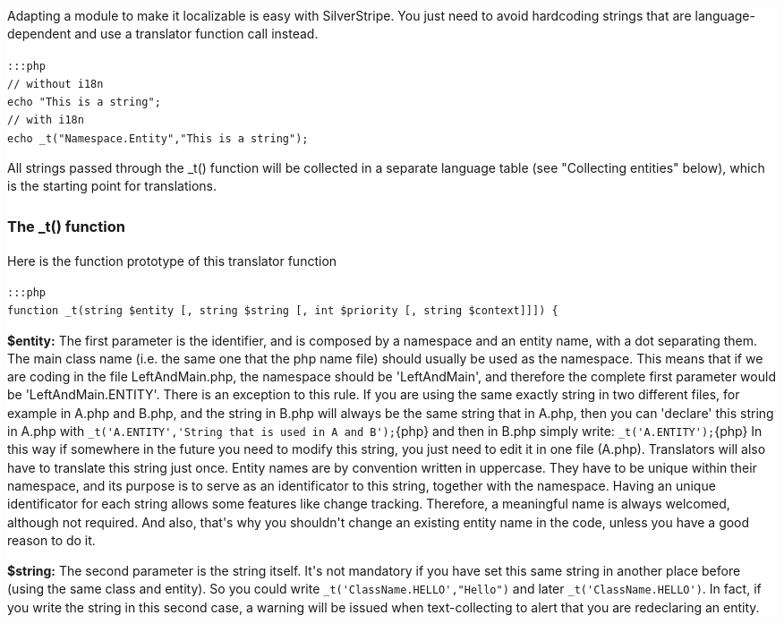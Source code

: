 Adapting a module to make it localizable is easy with SilverStripe. You just need to avoid hardcoding strings that are
language-dependent and use a translator function call instead.

	:::php
	// without i18n
	echo "This is a string";
	// with i18n
	echo _t("Namespace.Entity","This is a string");


All strings passed through the _t() function will be collected in a separate language table (see "Collecting entities"
below), which is the starting point for translations.

### The _t() function

Here is the function prototype of this translator function

	:::php
	function _t(string $entity [, string $string [, int $priority [, string $context]]]) {


**$entity:** The first parameter is the identifier, and is composed by a namespace and an entity name, with a dot separating them. 
The main class name (i.e. the same one that the php name file) should usually be used as the namespace. This means that
if we are coding in the file LeftAndMain.php, the namespace should be 'LeftAndMain', and therefore the complete first
parameter would be 'LeftAndMain.ENTITY'. There is an exception to this rule. If you are using the same exactly string in two different files, for example in
A.php and B.php, and the string in B.php will always be the same string that in A.php, then you can 'declare' this
string in A.php with `_t('A.ENTITY','String that is used in A and B');`{php} and then in B.php simply write:
`_t('A.ENTITY');`{php} In this way if somewhere in the future you need to modify this string, you just need to edit it
in one file (A.php). Translators will also have to translate this string just once. Entity names are by convention written in uppercase. They have to be unique within their namespace, and its purpose is
to serve as an identificator to this string, together with the namespace. Having an unique identificator for each string
allows some features like change tracking. Therefore, a meaningful name is always welcomed, although not required. And
also, that's why you shouldn't change an existing entity name in the code, unless you have a good reason to do it.

**$string:** The second parameter is the string itself. It's not mandatory if you have set this same string in another place before
(using the same class and entity). So you could write `_t('ClassName.HELLO',"Hello")` and later `_t('ClassName.HELLO')`.
In fact, if you write the string in this second case, a warning will be issued when text-collecting to alert that you
are redeclaring an entity.
